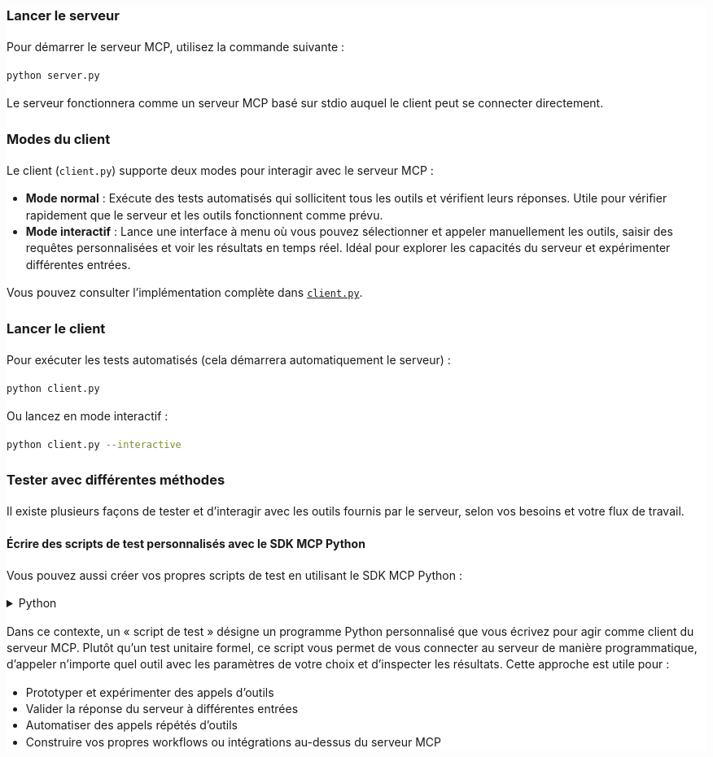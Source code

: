 ### Lancer le serveur

Pour démarrer le serveur MCP, utilisez la commande suivante :

```bash
python server.py
```

Le serveur fonctionnera comme un serveur MCP basé sur stdio auquel le client peut se connecter directement.

### Modes du client

Le client (`client.py`) supporte deux modes pour interagir avec le serveur MCP :

- **Mode normal** : Exécute des tests automatisés qui sollicitent tous les outils et vérifient leurs réponses. Utile pour vérifier rapidement que le serveur et les outils fonctionnent comme prévu.
- **Mode interactif** : Lance une interface à menu où vous pouvez sélectionner et appeler manuellement les outils, saisir des requêtes personnalisées et voir les résultats en temps réel. Idéal pour explorer les capacités du serveur et expérimenter différentes entrées.

Vous pouvez consulter l’implémentation complète dans [`client.py`](../../../../05-AdvancedTopics/web-search-mcp/client.py).

### Lancer le client

Pour exécuter les tests automatisés (cela démarrera automatiquement le serveur) :

```bash
python client.py
```

Ou lancez en mode interactif :

```bash
python client.py --interactive
```

### Tester avec différentes méthodes

Il existe plusieurs façons de tester et d’interagir avec les outils fournis par le serveur, selon vos besoins et votre flux de travail.

#### Écrire des scripts de test personnalisés avec le SDK MCP Python
Vous pouvez aussi créer vos propres scripts de test en utilisant le SDK MCP Python :

<details><summary>Python</summary></details>

Dans ce contexte, un « script de test » désigne un programme Python personnalisé que vous écrivez pour agir comme client du serveur MCP. Plutôt qu’un test unitaire formel, ce script vous permet de vous connecter au serveur de manière programmatique, d’appeler n’importe quel outil avec les paramètres de votre choix et d’inspecter les résultats. Cette approche est utile pour :
- Prototyper et expérimenter des appels d’outils
- Valider la réponse du serveur à différentes entrées
- Automatiser des appels répétés d’outils
- Construire vos propres workflows ou intégrations au-dessus du serveur MCP
